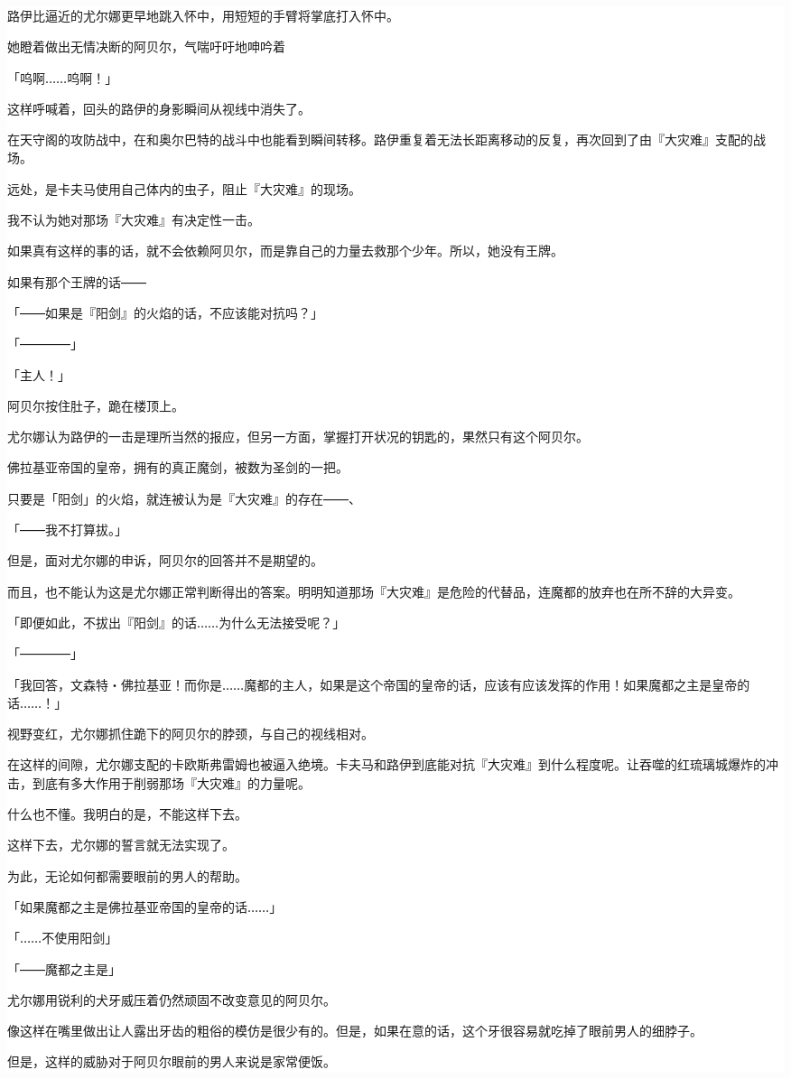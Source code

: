 路伊比逼近的尤尔娜更早地跳入怀中，用短短的手臂将掌底打入怀中。

她瞪着做出无情决断的阿贝尔，气喘吁吁地呻吟着

「呜啊……呜啊！」

这样呼喊着，回头的路伊的身影瞬间从视线中消失了。

在天守阁的攻防战中，在和奥尔巴特的战斗中也能看到瞬间转移。路伊重复着无法长距离移动的反复，再次回到了由『大灾难』支配的战场。

远处，是卡夫马使用自己体内的虫子，阻止『大灾难』的现场。

我不认为她对那场『大灾难』有决定性一击。

如果真有这样的事的话，就不会依赖阿贝尔，而是靠自己的力量去救那个少年。所以，她没有王牌。

如果有那个王牌的话——

「——如果是『阳剑』的火焰的话，不应该能对抗吗？」

「――――」

「主人！」

阿贝尔按住肚子，跪在楼顶上。

尤尔娜认为路伊的一击是理所当然的报应，但另一方面，掌握打开状况的钥匙的，果然只有这个阿贝尔。

佛拉基亚帝国的皇帝，拥有的真正魔剑，被数为圣剑的一把。

只要是「阳剑」的火焰，就连被认为是『大灾难』的存在——、

「——我不打算拔。」

但是，面对尤尔娜的申诉，阿贝尔的回答并不是期望的。

而且，也不能认为这是尤尔娜正常判断得出的答案。明明知道那场『大灾难』是危险的代替品，连魔都的放弃也在所不辞的大异变。

「即便如此，不拔出『阳剑』的话……为什么无法接受呢？」

「――――」

「我回答，文森特・佛拉基亚！而你是……魔都的主人，如果是这个帝国的皇帝的话，应该有应该发挥的作用！如果魔都之主是皇帝的话……！」

视野变红，尤尔娜抓住跪下的阿贝尔的脖颈，与自己的视线相对。

在这样的间隙，尤尔娜支配的卡欧斯弗雷姆也被逼入绝境。卡夫马和路伊到底能对抗『大灾难』到什么程度呢。让吞噬的红琉璃城爆炸的冲击，到底有多大作用于削弱那场『大灾难』的力量呢。

什么也不懂。我明白的是，不能这样下去。

这样下去，尤尔娜的誓言就无法实现了。

为此，无论如何都需要眼前的男人的帮助。

「如果魔都之主是佛拉基亚帝国的皇帝的话……」

「……不使用阳剑」

「——魔都之主是」

尤尔娜用锐利的犬牙威压着仍然顽固不改变意见的阿贝尔。

像这样在嘴里做出让人露出牙齿的粗俗的模仿是很少有的。但是，如果在意的话，这个牙很容易就吃掉了眼前男人的细脖子。

但是，这样的威胁对于阿贝尔眼前的男人来说是家常便饭。
